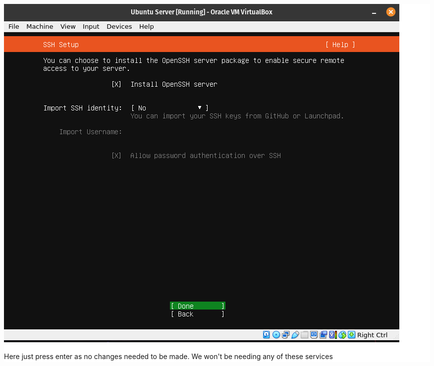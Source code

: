 ![step12](step-12-ssh.png)

Here just press enter as no changes needed to be made. We won't be needing any of these services